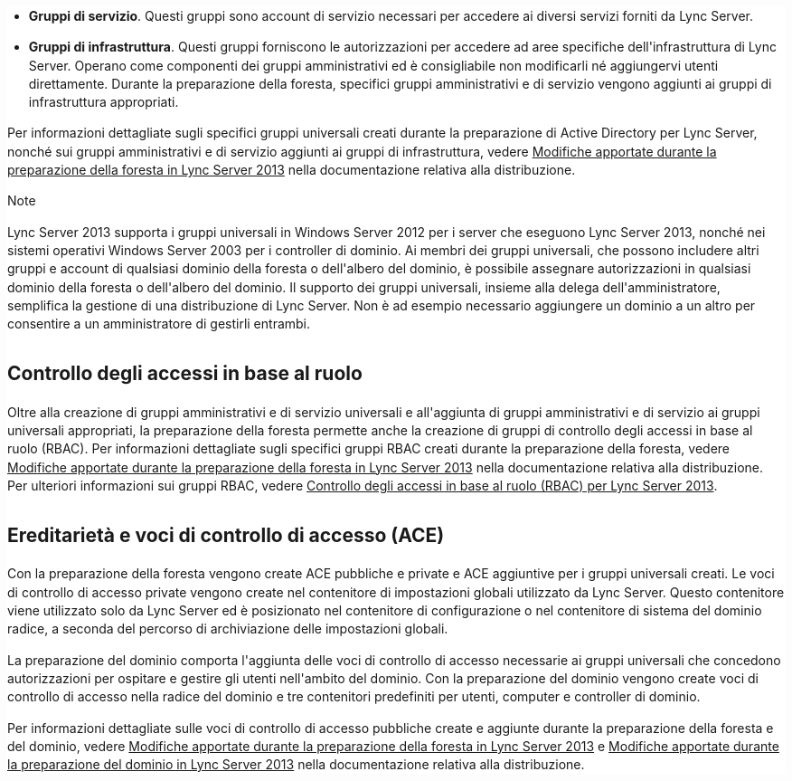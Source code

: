   - **Gruppi di servizio**. Questi gruppi sono account di servizio necessari per accedere ai diversi servizi forniti da Lync Server.

  - **Gruppi di infrastruttura**. Questi gruppi forniscono le autorizzazioni per accedere ad aree specifiche dell'infrastruttura di Lync Server. Operano come componenti dei gruppi amministrativi ed è consigliabile non modificarli né aggiungervi utenti direttamente. Durante la preparazione della foresta, specifici gruppi amministrativi e di servizio vengono aggiunti ai gruppi di infrastruttura appropriati.

Per informazioni dettagliate sugli specifici gruppi universali creati durante la preparazione di Active Directory per Lync Server, nonché sui gruppi amministrativi e di servizio aggiunti ai gruppi di infrastruttura, vedere [Modifiche apportate durante la preparazione della foresta in Lync Server 2013](lync-server-2013-changes-made-by-forest-preparation.md) nella documentazione relativa alla distribuzione.


> [!NOTE]
> Lync Server 2013 supporta i gruppi universali in Windows Server 2012 per i server che eseguono Lync Server 2013, nonché nei sistemi operativi Windows Server 2003 per i controller di dominio. Ai membri dei gruppi universali, che possono includere altri gruppi e account di qualsiasi dominio della foresta o dell'albero del dominio, è possibile assegnare autorizzazioni in qualsiasi dominio della foresta o dell'albero del dominio. Il supporto dei gruppi universali, insieme alla delega dell'amministratore, semplifica la gestione di una distribuzione di Lync Server. Non è ad esempio necessario aggiungere un dominio a un altro per consentire a un amministratore di gestirli entrambi.



## Controllo degli accessi in base al ruolo

Oltre alla creazione di gruppi amministrativi e di servizio universali e all'aggiunta di gruppi amministrativi e di servizio ai gruppi universali appropriati, la preparazione della foresta permette anche la creazione di gruppi di controllo degli accessi in base al ruolo (RBAC). Per informazioni dettagliate sugli specifici gruppi RBAC creati durante la preparazione della foresta, vedere [Modifiche apportate durante la preparazione della foresta in Lync Server 2013](lync-server-2013-changes-made-by-forest-preparation.md) nella documentazione relativa alla distribuzione. Per ulteriori informazioni sui gruppi RBAC, vedere [Controllo degli accessi in base al ruolo (RBAC) per Lync Server 2013](lync-server-2013-role-based-access-control-rbac.md).

## Ereditarietà e voci di controllo di accesso (ACE)

Con la preparazione della foresta vengono create ACE pubbliche e private e ACE aggiuntive per i gruppi universali creati. Le voci di controllo di accesso private vengono create nel contenitore di impostazioni globali utilizzato da Lync Server. Questo contenitore viene utilizzato solo da Lync Server ed è posizionato nel contenitore di configurazione o nel contenitore di sistema del dominio radice, a seconda del percorso di archiviazione delle impostazioni globali.

La preparazione del dominio comporta l'aggiunta delle voci di controllo di accesso necessarie ai gruppi universali che concedono autorizzazioni per ospitare e gestire gli utenti nell'ambito del dominio. Con la preparazione del dominio vengono create voci di controllo di accesso nella radice del dominio e tre contenitori predefiniti per utenti, computer e controller di dominio.

Per informazioni dettagliate sulle voci di controllo di accesso pubbliche create e aggiunte durante la preparazione della foresta e del dominio, vedere [Modifiche apportate durante la preparazione della foresta in Lync Server 2013](lync-server-2013-changes-made-by-forest-preparation.md) e [Modifiche apportate durante la preparazione del dominio in Lync Server 2013](lync-server-2013-changes-made-by-domain-preparation.md) nella documentazione relativa alla distribuzione.
